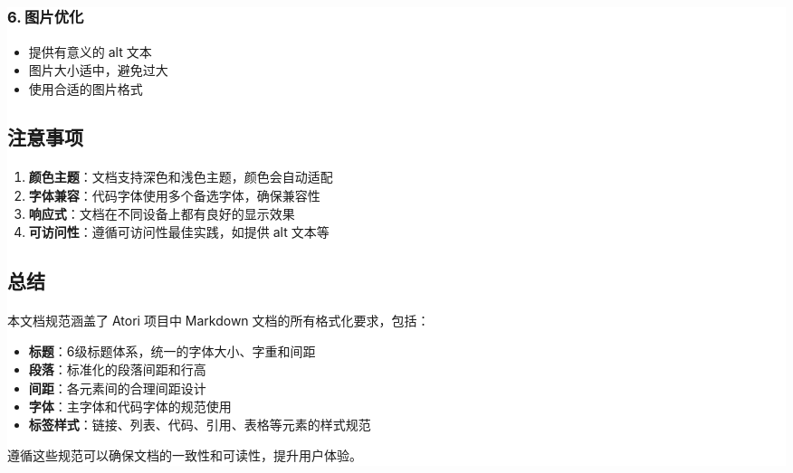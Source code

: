 ### 6. 图片优化

- 提供有意义的 alt 文本
- 图片大小适中，避免过大
- 使用合适的图片格式

## 注意事项

1. **颜色主题**：文档支持深色和浅色主题，颜色会自动适配
2. **字体兼容**：代码字体使用多个备选字体，确保兼容性
3. **响应式**：文档在不同设备上都有良好的显示效果
4. **可访问性**：遵循可访问性最佳实践，如提供 alt 文本等

## 总结

本文档规范涵盖了 Atori 项目中 Markdown 文档的所有格式化要求，包括：

- **标题**：6级标题体系，统一的字体大小、字重和间距
- **段落**：标准化的段落间距和行高
- **间距**：各元素间的合理间距设计
- **字体**：主字体和代码字体的规范使用
- **标签样式**：链接、列表、代码、引用、表格等元素的样式规范

遵循这些规范可以确保文档的一致性和可读性，提升用户体验。
